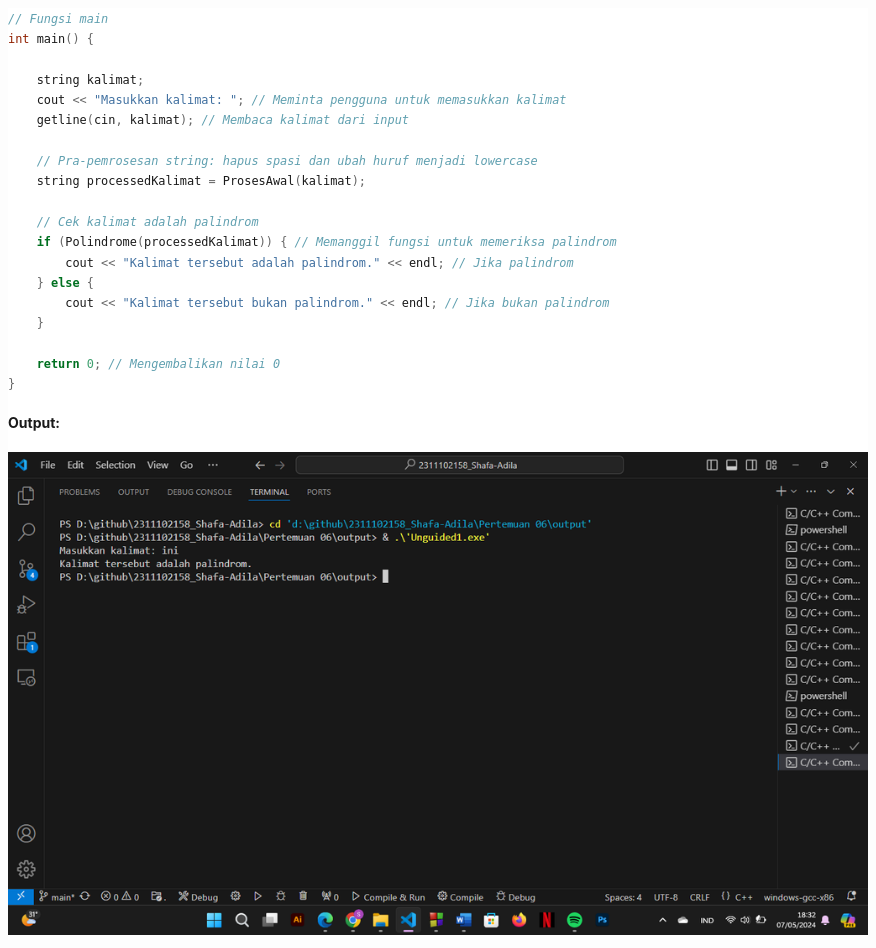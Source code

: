 ```C++
// Fungsi main
int main() {

    string kalimat;
    cout << "Masukkan kalimat: "; // Meminta pengguna untuk memasukkan kalimat
    getline(cin, kalimat); // Membaca kalimat dari input

    // Pra-pemrosesan string: hapus spasi dan ubah huruf menjadi lowercase
    string processedKalimat = ProsesAwal(kalimat);

    // Cek kalimat adalah palindrom
    if (Polindrome(processedKalimat)) { // Memanggil fungsi untuk memeriksa palindrom
        cout << "Kalimat tersebut adalah palindrom." << endl; // Jika palindrom
    } else {
        cout << "Kalimat tersebut bukan palindrom." << endl; // Jika bukan palindrom
    }

    return 0; // Mengembalikan nilai 0
}
```
#### Output:
![Unguided1](Unguided1.png)
